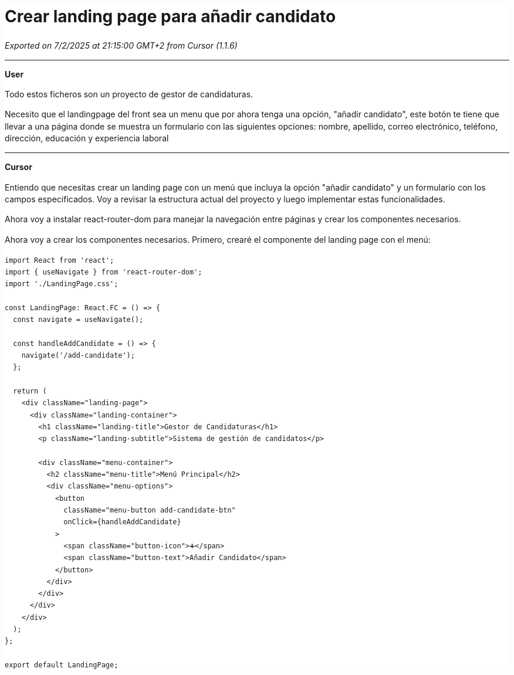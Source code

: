 # Crear landing page para añadir candidato
_Exported on 7/2/2025 at 21:15:00 GMT+2 from Cursor (1.1.6)_

---

**User**

Todo estos ficheros son un proyecto de gestor de candidaturas.

Necesito que el landingpage del front sea un menu que por ahora tenga una opción, "añadir candidato", este botón te tiene que llevar a una página donde se muestra un formulario con las siguientes opciones: nombre, apellido, correo electrónico, teléfono, dirección, educación y experiencia laboral


---

**Cursor**

Entiendo que necesitas crear un landing page con un menú que incluya la opción "añadir candidato" y un formulario con los campos especificados. Voy a revisar la estructura actual del proyecto y luego implementar estas funcionalidades.


Ahora voy a instalar react-router-dom para manejar la navegación entre páginas y crear los componentes necesarios.


Ahora voy a crear los componentes necesarios. Primero, crearé el componente del landing page con el menú:


```typescriptreact
import React from 'react';
import { useNavigate } from 'react-router-dom';
import './LandingPage.css';

const LandingPage: React.FC = () => {
  const navigate = useNavigate();

  const handleAddCandidate = () => {
    navigate('/add-candidate');
  };

  return (
    <div className="landing-page">
      <div className="landing-container">
        <h1 className="landing-title">Gestor de Candidaturas</h1>
        <p className="landing-subtitle">Sistema de gestión de candidatos</p>
        
        <div className="menu-container">
          <h2 className="menu-title">Menú Principal</h2>
          <div className="menu-options">
            <button 
              className="menu-button add-candidate-btn"
              onClick={handleAddCandidate}
            >
              <span className="button-icon">➕</span>
              <span className="button-text">Añadir Candidato</span>
            </button>
          </div>
        </div>
      </div>
    </div>
  );
};

export default LandingPage;
```
